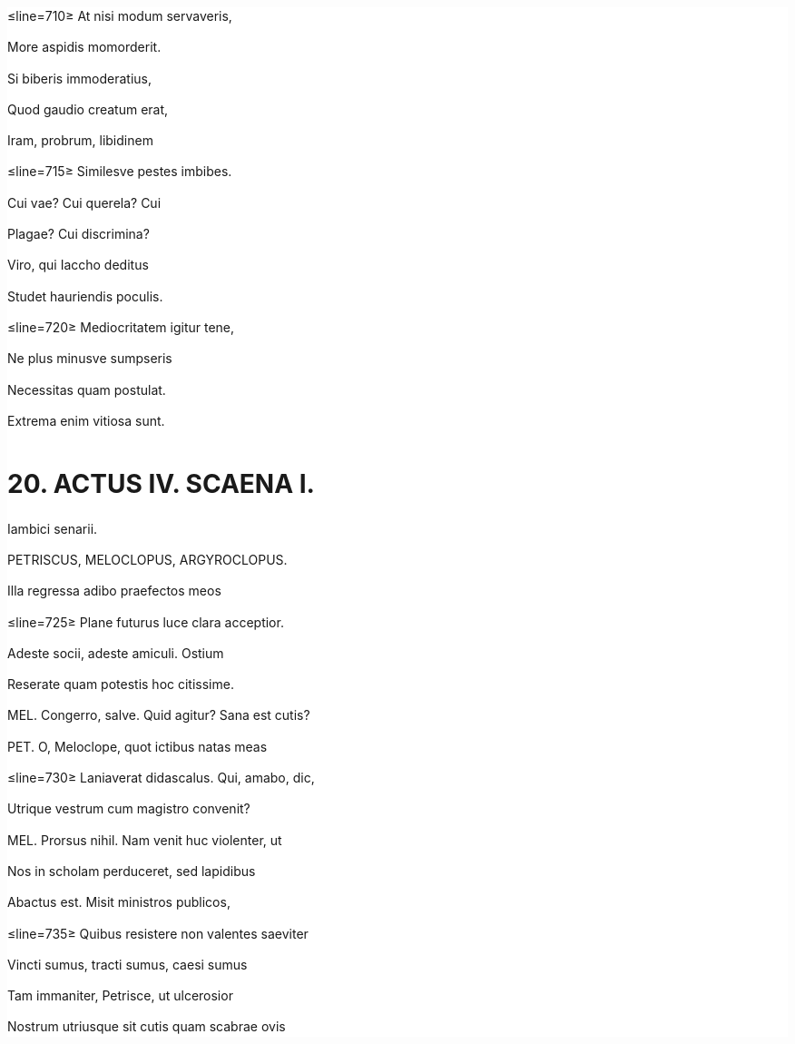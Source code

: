 ≤line=710≥ At nisi modum servaveris,

More aspidis momorderit.

Si biberis immoderatius,

Quod gaudio creatum erat,

Iram, probrum, libidinem

≤line=715≥ Similesve pestes imbibes.

Cui vae? Cui querela? Cui

Plagae? Cui discrimina?

Viro, qui Iaccho deditus

Studet hauriendis poculis.

≤line=720≥ Mediocritatem igitur tene,

Ne plus minusve sumpseris

Necessitas quam postulat.

Extrema enim vitiosa sunt.

# 20. ACTUS IV. SCAENA I.

Iambici senarii.

PETRISCUS, MELOCLOPUS, ARGYROCLOPUS.

Illa regressa adibo praefectos meos

≤line=725≥ Plane futurus luce clara acceptior.

Adeste socii, adeste amiculi. Ostium

Reserate quam potestis hoc citissime.

MEL. Congerro, salve. Quid agitur? Sana est cutis?

PET. O, Meloclope, quot ictibus natas meas

≤line=730≥ Laniaverat didascalus. Qui, amabo, dic,

Utrique vestrum cum magistro convenit?

MEL. Prorsus nihil. Nam venit huc violenter, ut

Nos in scholam perduceret, sed lapidibus

Abactus est. Misit ministros publicos,

≤line=735≥ Quibus resistere non valentes saeviter

Vincti sumus, tracti sumus, caesi sumus

Tam immaniter, Petrisce, ut ulcerosior

Nostrum utriusque sit cutis quam scabrae ovis
